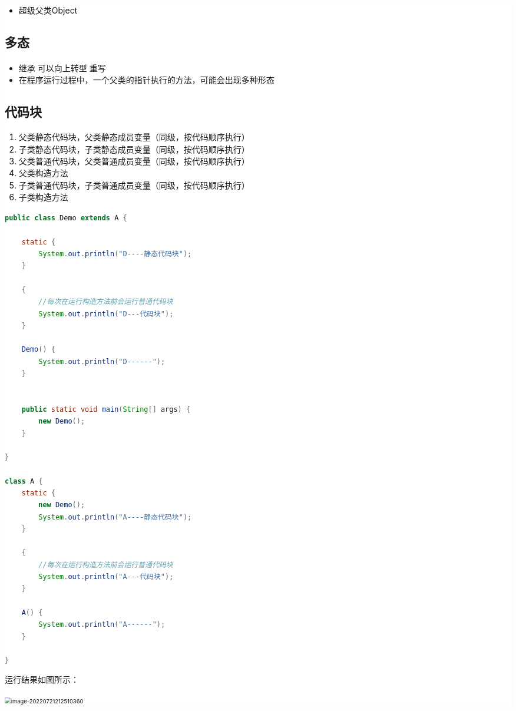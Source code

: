 - 超级父类Object
## 多态
- 继承 可以向上转型 重写
- 在程序运行过程中，一个父类的指针执行的方法，可能会出现多种形态
## 代码块

1. 父类静态代码块，父类静态成员变量（同级，按代码顺序执行）
2. 子类静态代码块，子类静态成员变量（同级，按代码顺序执行）
3. 父类普通代码块，父类普通成员变量（同级，按代码顺序执行）
4. 父类构造方法
5. 子类普通代码块，子类普通成员变量（同级，按代码顺序执行）
6. 子类构造方法

```java
public class Demo extends A {
	
	static {
		System.out.println("D----静态代码块");
	}
	
	{
		//每次在运行构造方法前会运行普通代码块
		System.out.println("D---代码块");
	}
	
	Demo() {
		System.out.println("D------");
	}

	
	public static void main(String[] args) {
		new Demo();
	}
	
}

class A {
	static {
		new Demo();
		System.out.println("A----静态代码块");
	}
	
	{
		//每次在运行构造方法前会运行普通代码块
		System.out.println("A---代码块");
	}
	
	A() {
		System.out.println("A------");
	}

}
```
运行结果如图所示：

<img src="C:\Users\Admin\Desktop\Java Notes\pic\image-20220721212510360.png" alt="image-20220721212510360" style="zoom: 67%;" />









